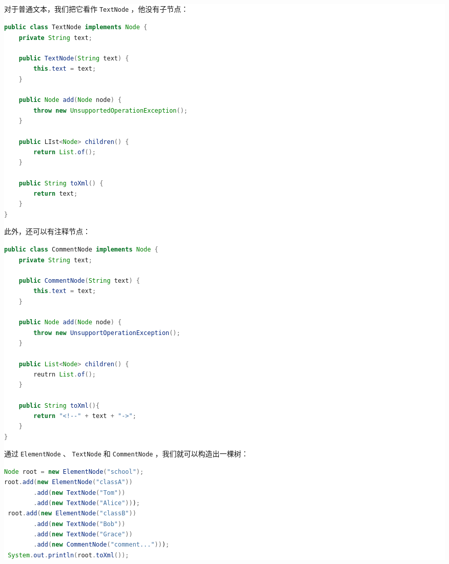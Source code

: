 对于普通文本，我们把它看作 `TextNode` ，他没有子节点： 

```java
public class TextNode implements Node {
    private String text;
    
    public TextNode(String text) {
        this.text = text;
    }
    
    public Node add(Node node) {
        throw new UnsupportedOperationException();
    }
    
    public LIst<Node> children() {
        return List.of();
    }
    
    public String toXml() {
        return text;
    }
}
```

此外，还可以有注释节点：

```java
public class CommentNode implements Node {
    private String text;
    
    public CommentNode(String text) {
        this.text = text;
    }
    
    public Node add(Node node) {
        throw new UnsupportOperationException();
    }
    
    public List<Node> children() {
        reutrn List.of();
    }
    
    public String toXml(){
        return "<!--" + text + "->";
    }
}
```

通过 `ElementNode` 、 `TextNode` 和 `CommentNode` ，我们就可以构造出一棵树： 

```java
Node root = new ElementNode("school");
root.add(new ElementNode("classA"))
        .add(new TextNode("Tom"))
        .add(new TextNode("Alice")));
 root.add(new ElementNode("classB"))
        .add(new TextNode("Bob"))
        .add(new TextNode("Grace"))
        .add(new CommentNode("comment...")));
 System.out.println(root.toXml());
```
